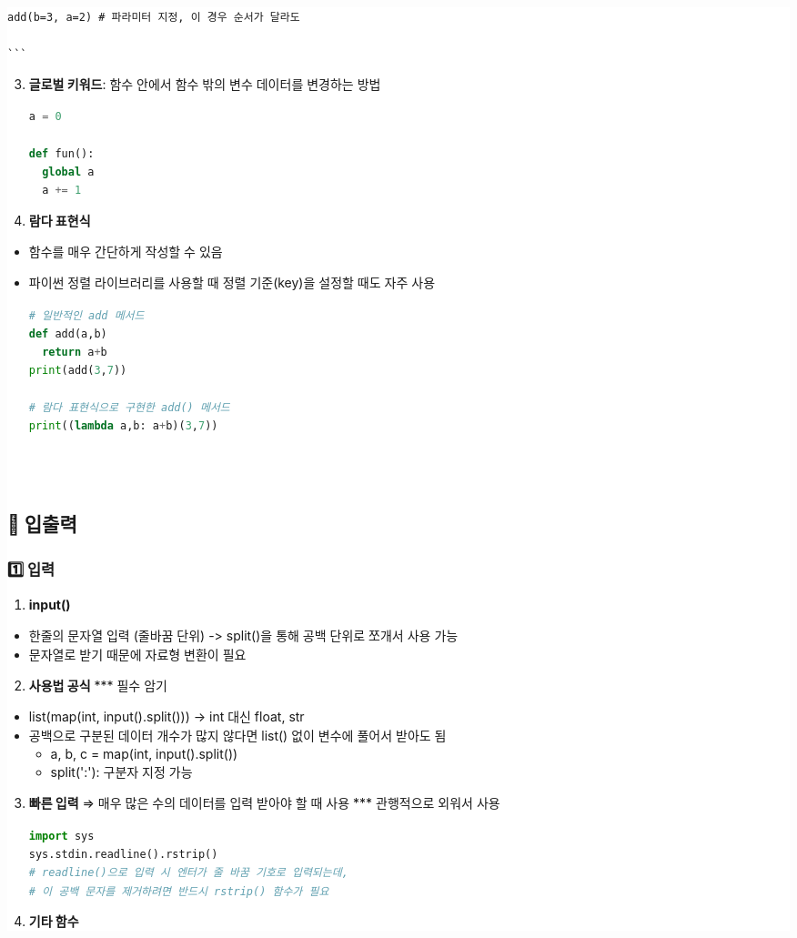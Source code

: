     add(b=3, a=2) # 파라미터 지정, 이 경우 순서가 달라도 
    
    ```
    
3. **글로벌 키워드**: 함수 안에서 함수 밖의 변수 데이터를 변경하는 방법
        
    ```python
    a = 0
    
    def fun():
      global a
      a += 1
    
    ```
4. **람다 표현식** 
- 함수를 매우 간단하게 작성할 수 있음
- 파이썬 정렬 라이브러리를 사용할 때 정렬 기준(key)을 설정할 때도 자주 사용

    ```python
    # 일반적인 add 메서드
    def add(a,b)
      return a+b
    print(add(3,7))
     
    # 람다 표현식으로 구현한 add() 메서드
    print((lambda a,b: a+b)(3,7))
    ```
    
    
<br/><br/>

## 💬 입출력

### 1️⃣ 입력

1. **input()**
  - 한줄의 문자열 입력 (줄바꿈 단위) -> split()을 통해 공백 단위로 쪼개서 사용 가능
  - 문자열로 받기 때문에 자료형 변환이 필요
2. **사용법 공식** *** 필수 암기
  - list(map(int, input().split())) → int 대신 float, str
  - 공백으로 구분된 데이터 개수가 많지 않다면 list() 없이 변수에 풀어서 받아도 됨
      - a, b, c = map(int, input().split())
      - split(':'): 구분자 지정 가능
3. **빠른 입력** ⇒ 매우 많은 수의 데이터를 입력 받아야 할 때 사용 *** 관행적으로 외워서 사용
    
    ```python
    import sys
    sys.stdin.readline().rstrip()
    # readline()으로 입력 시 엔터가 줄 바꿈 기호로 입력되는데,
    # 이 공백 문자를 제거하려면 반드시 rstrip() 함수가 필요
    ```
4. **기타 함수**
